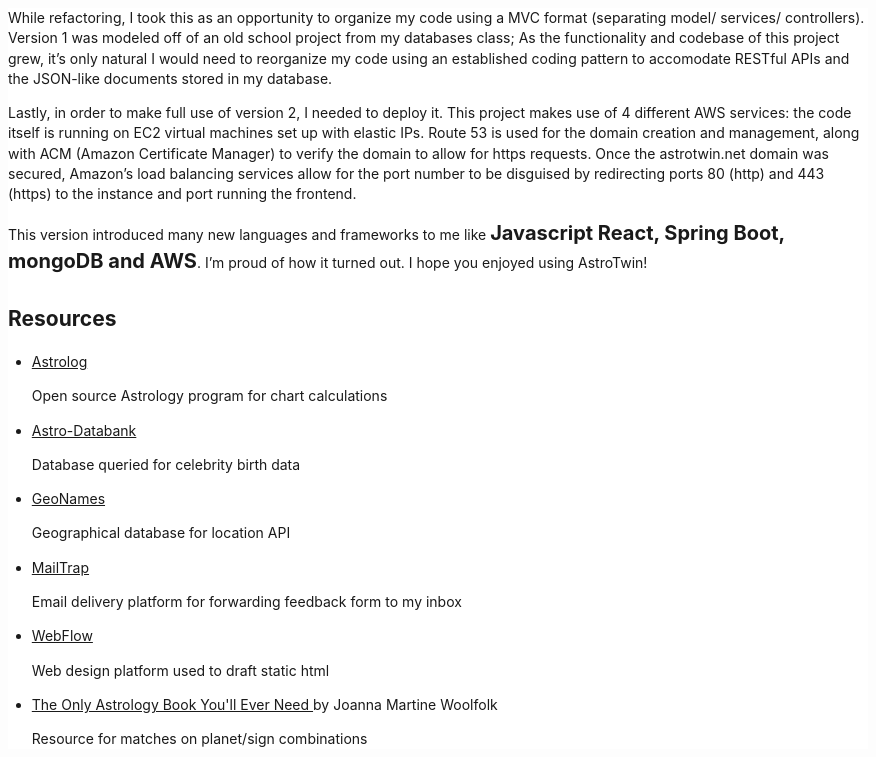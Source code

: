 While refactoring, I took this as an opportunity to organize my code using a MVC format (separating model/ services/ controllers). Version 1 was modeled off of an old school project from my databases class; As the functionality and codebase of this project grew, it’s only natural I would need to reorganize my code using an established coding pattern to accomodate RESTful APIs and the JSON-like documents stored in my database.

Lastly, in order to make full use of version 2, I needed to deploy it. This project makes use of 4 different AWS services: the code itself is running on EC2 virtual machines set up with elastic IPs. Route 53 is used for the domain creation and management, along with ACM (Amazon Certificate Manager) to verify the domain to allow for https requests. Once the astrotwin.net domain was secured, Amazon’s load balancing services allow for the port number to be disguised by redirecting ports 80 (http) and 443 (https) to the instance and port running the frontend.

This version introduced many new languages and frameworks to me like <b><SPAN STYLE="font-size:15.0pt; line-height: 1.4em;">Javascript React, Spring Boot, mongoDB and AWS</span></b>. I’m proud of how it turned out. I hope you enjoyed using AstroTwin!

</div>
            
</div>
          
</section>

<section id="Resources" className="ds-section">
            
<div className="ds-section-header">
            
<h2 className="ds-title">Resources</h2>       
            
<div className="ds-description">

- <a href="https://www.astrolog.org/astrolog/astfile.htm" target="_blank">Astrolog</a>

  Open source Astrology program for chart calculations

- <a href="https://www.astro.com/astro-databank/Main_Page" target="_blank">Astro-Databank</a>
  
  Database queried for celebrity birth data

- <a href="https://www.geonames.org/" target="_blank">GeoNames</a>

  Geographical database for location API

- <a href="https://mailtrap.io/" target="_blank">MailTrap</a>
  
  Email delivery platform for forwarding feedback form to my inbox  

- <a href="https://webflow.com/" target="_blank">WebFlow</a>

  Web design platform used to draft static html

- <a href="https://www.amazon.com/Only-Astrology-Book-Youll-Ever/dp/1589796535/ref=sr_1_2?crid=HVBIOZVF27JV&keywords=astrology+books&qid=1692682532&sprefix=astrology+%2Caps%2C1089&sr=8-2" target="_blank">The Only Astrology Book You'll Ever Need </a>by Joanna Martine Woolfolk

  Resource for matches on planet/sign combinations

</div>
            
</div>
          
</section>